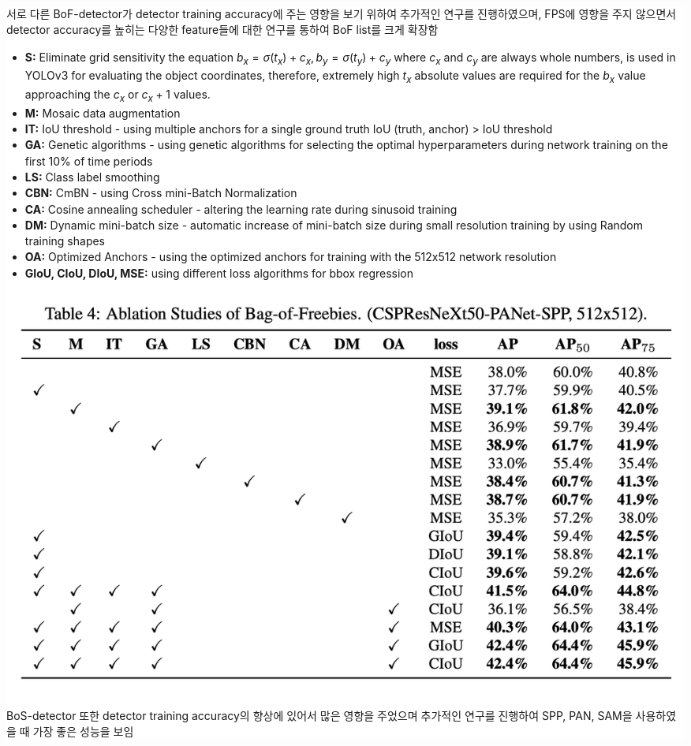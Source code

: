 서로 다른 BoF-detector가 detector training accuracy에 주는 영향을 보기 위하여 추가적인 연구를 진행하였으며, FPS에 영향을 주지 않으면서 detector accuracy를 높히는 다양한 feature들에 대한 연구를 통하여 BoF list를 크게 확장함

- **S:** Eliminate grid sensitivity the equation $b_x=\sigma(t_x)+c_x, b_y=\sigma(t_y)+c_y$ where $c_x$ and $c_y$ are always whole numbers, is used in YOLOv3 for evaluating the object coordinates, therefore, extremely high $t_x$ absolute values are required for the $b_x$ value approaching the $c_x$ or $c_x + 1$ values.
- **M:** Mosaic data augmentation
- **IT:** IoU threshold - using multiple anchors for a single ground truth IoU (truth, anchor) > IoU threshold
- **GA:** Genetic algorithms - using genetic algorithms for selecting the optimal hyperparameters during network training on the first 10% of time periods
- **LS:** Class label smoothing
- **CBN:** CmBN - using Cross mini-Batch Normalization
- **CA:** Cosine annealing scheduler - altering the learning rate during sinusoid training
- **DM:** Dynamic mini-batch size - automatic increase of mini-batch size during small resolution training by using Random training shapes
- **OA:** Optimized Anchors - using the optimized anchors for training with the 512x512 network resolution
- **GIoU, CIoU, DIoU, MSE:** using different loss algorithms for bbox regression

![image9](uploads/image9.png)

BoS-detector 또한 detector training accuracy의 향상에 있어서 많은 영향을 주었으며 추가적인 연구를 진행하여 SPP, PAN, SAM을 사용하였을 때 가장 좋은 성능을 보임
